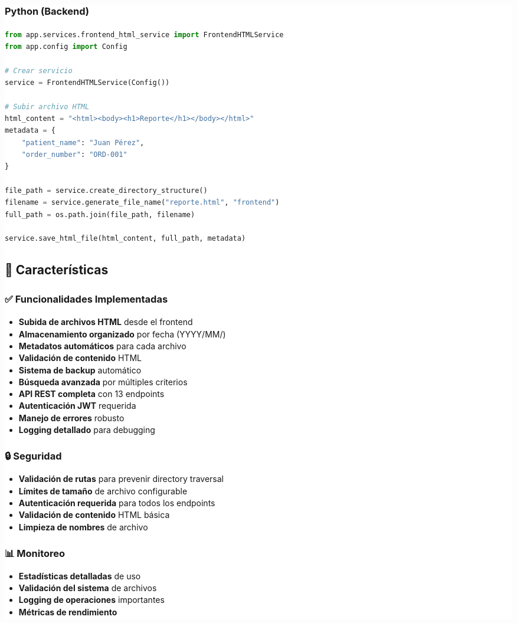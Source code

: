 ### Python (Backend)

```python
from app.services.frontend_html_service import FrontendHTMLService
from app.config import Config

# Crear servicio
service = FrontendHTMLService(Config())

# Subir archivo HTML
html_content = "<html><body><h1>Reporte</h1></body></html>"
metadata = {
    "patient_name": "Juan Pérez",
    "order_number": "ORD-001"
}

file_path = service.create_directory_structure()
filename = service.generate_file_name("reporte.html", "frontend")
full_path = os.path.join(file_path, filename)

service.save_html_file(html_content, full_path, metadata)
```

## 🚀 Características

### ✅ Funcionalidades Implementadas

- **Subida de archivos HTML** desde el frontend
- **Almacenamiento organizado** por fecha (YYYY/MM/)
- **Metadatos automáticos** para cada archivo
- **Validación de contenido** HTML
- **Sistema de backup** automático
- **Búsqueda avanzada** por múltiples criterios
- **API REST completa** con 13 endpoints
- **Autenticación JWT** requerida
- **Manejo de errores** robusto
- **Logging detallado** para debugging

### 🔒 Seguridad

- **Validación de rutas** para prevenir directory traversal
- **Límites de tamaño** de archivo configurable
- **Autenticación requerida** para todos los endpoints
- **Validación de contenido** HTML básica
- **Limpieza de nombres** de archivo

### 📊 Monitoreo

- **Estadísticas detalladas** de uso
- **Validación del sistema** de archivos
- **Logging de operaciones** importantes
- **Métricas de rendimiento**
